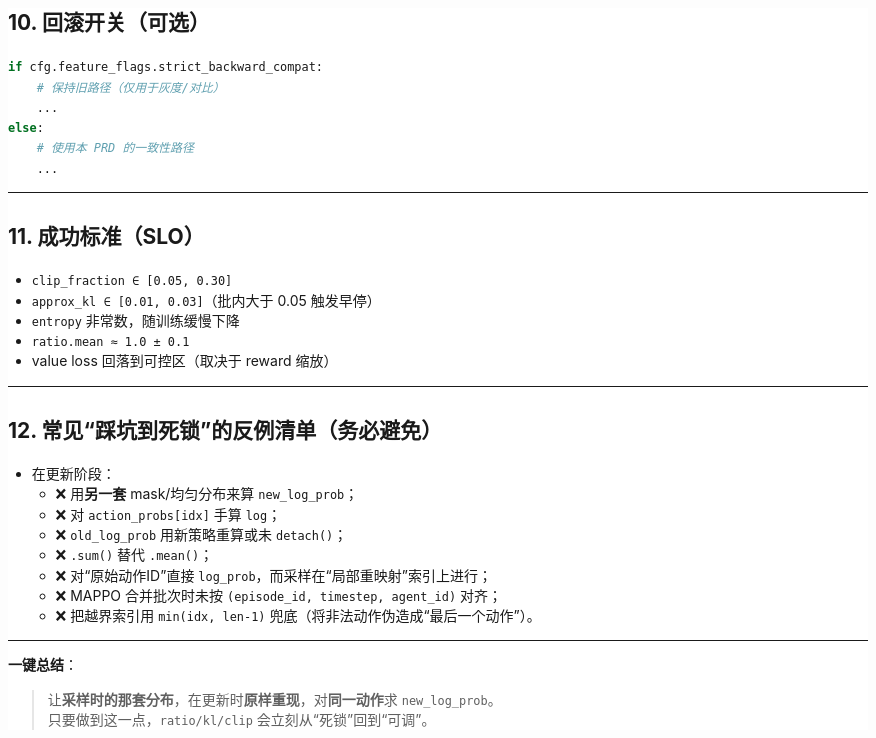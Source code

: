 
## 10. 回滚开关（可选）

```python
if cfg.feature_flags.strict_backward_compat:
    # 保持旧路径（仅用于灰度/对比）
    ...
else:
    # 使用本 PRD 的一致性路径
    ...
```

---

## 11. 成功标准（SLO）

- `clip_fraction ∈ [0.05, 0.30]`
- `approx_kl ∈ [0.01, 0.03]`（批内大于 0.05 触发早停）
- `entropy` 非常数，随训练缓慢下降
- `ratio.mean ≈ 1.0 ± 0.1`
- value loss 回落到可控区（取决于 reward 缩放）

---

## 12. 常见“踩坑到死锁”的反例清单（务必避免）

- 在更新阶段：
  - ❌ 用**另一套** mask/均匀分布来算 `new_log_prob`；
  - ❌ 对 `action_probs[idx]` 手算 `log`；
  - ❌ `old_log_prob` 用新策略重算或未 `detach()`；
  - ❌ `.sum()` 替代 `.mean()`；
  - ❌ 对“原始动作ID”直接 `log_prob`，而采样在“局部重映射”索引上进行；
  - ❌ MAPPO 合并批次时未按 `(episode_id, timestep, agent_id)` 对齐；
  - ❌ 把越界索引用 `min(idx, len-1)` 兜底（将非法动作伪造成“最后一个动作”）。

---

**一键总结**：  
> 让**采样时的那套分布**，在更新时**原样重现**，对**同一动作**求 `new_log_prob`。  
> 只要做到这一点，`ratio/kl/clip` 会立刻从“死锁”回到“可调”。
